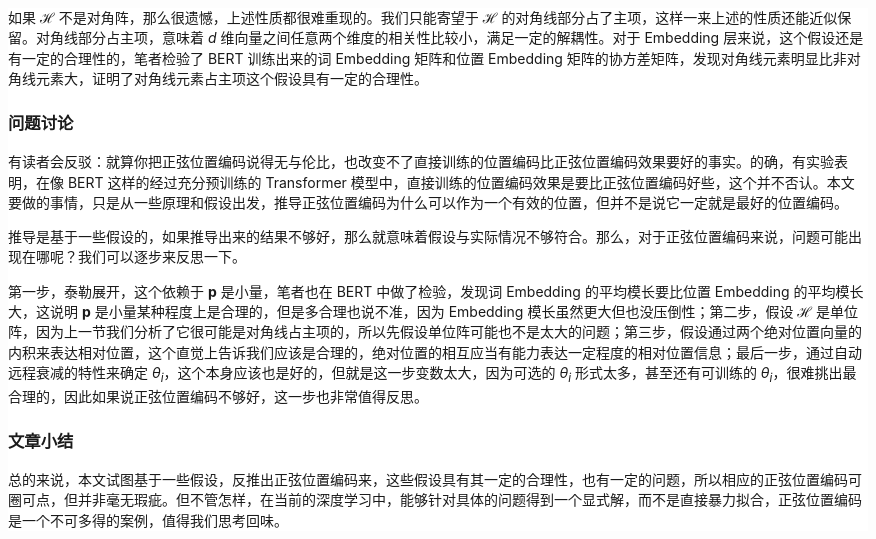 如果 $\boldsymbol{\mathcal{H}}$ 不是对角阵，那么很遗憾，上述性质都很难重现的。我们只能寄望于 $\boldsymbol{\mathcal{H}}$ 的对角线部分占了主项，这样一来上述的性质还能近似保留。对角线部分占主项，意味着 $d$ 维向量之间任意两个维度的相关性比较小，满足一定的解耦性。对于 Embedding 层来说，这个假设还是有一定的合理性的，笔者检验了 BERT 训练出来的词 Embedding 矩阵和位置 Embedding 矩阵的协方差矩阵，发现对角线元素明显比非对角线元素大，证明了对角线元素占主项这个假设具有一定的合理性。

### 问题讨论

有读者会反驳：就算你把正弦位置编码说得无与伦比，也改变不了直接训练的位置编码比正弦位置编码效果要好的事实。的确，有实验表明，在像 BERT 这样的经过充分预训练的 Transformer 模型中，直接训练的位置编码效果是要比正弦位置编码好些，这个并不否认。本文要做的事情，只是从一些原理和假设出发，推导正弦位置编码为什么可以作为一个有效的位置，但并不是说它一定就是最好的位置编码。

推导是基于一些假设的，如果推导出来的结果不够好，那么就意味着假设与实际情况不够符合。那么，对于正弦位置编码来说，问题可能出现在哪呢？我们可以逐步来反思一下。

第一步，泰勒展开，这个依赖于 $\boldsymbol{p}$ 是小量，笔者也在 BERT 中做了检验，发现词 Embedding 的平均模长要比位置 Embedding 的平均模长大，这说明 $\boldsymbol{p}$ 是小量某种程度上是合理的，但是多合理也说不准，因为 Embedding 模长虽然更大但也没压倒性；第二步，假设 $\boldsymbol{\mathcal{H}}$ 是单位阵，因为上一节我们分析了它很可能是对角线占主项的，所以先假设单位阵可能也不是太大的问题；第三步，假设通过两个绝对位置向量的内积来表达相对位置，这个直觉上告诉我们应该是合理的，绝对位置的相互应当有能力表达一定程度的相对位置信息；最后一步，通过自动远程衰减的特性来确定 $\theta_i$，这个本身应该也是好的，但就是这一步变数太大，因为可选的 $\theta_i$ 形式太多，甚至还有可训练的 $\theta_i$，很难挑出最合理的，因此如果说正弦位置编码不够好，这一步也非常值得反思。

### 文章小结

总的来说，本文试图基于一些假设，反推出正弦位置编码来，这些假设具有其一定的合理性，也有一定的问题，所以相应的正弦位置编码可圈可点，但并非毫无瑕疵。但不管怎样，在当前的深度学习中，能够针对具体的问题得到一个显式解，而不是直接暴力拟合，正弦位置编码是一个不可多得的案例，值得我们思考回味。